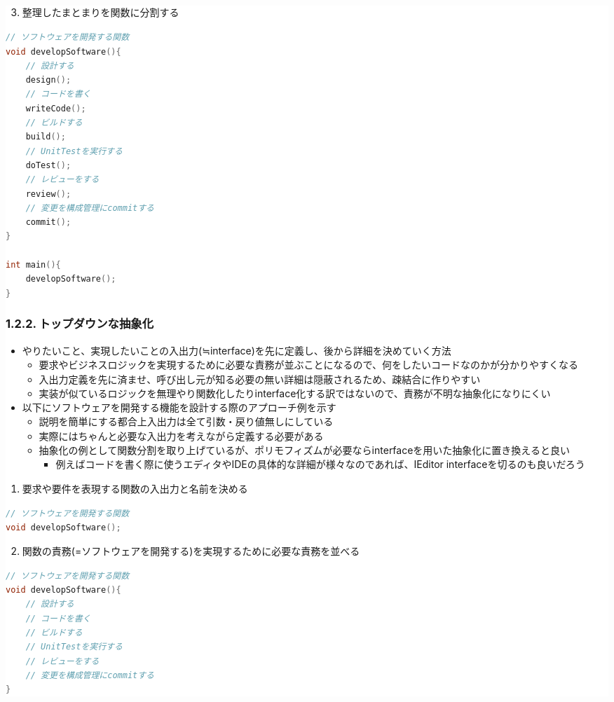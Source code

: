 3. 整理したまとまりを関数に分割する
```C++
// ソフトウェアを開発する関数
void developSoftware(){
	// 設計する
	design();
	// コードを書く
	writeCode();
	// ビルドする
	build();
	// UnitTestを実行する
	doTest();
	// レビューをする
	review();
	// 変更を構成管理にcommitする
	commit();
}

int main(){
	developSoftware();
}
```

### 1.2.2. トップダウンな抽象化
- やりたいこと、実現したいことの入出力(≒interface)を先に定義し、後から詳細を決めていく方法
	- 要求やビジネスロジックを実現するために必要な責務が並ぶことになるので、何をしたいコードなのかが分かりやすくなる
	- 入出力定義を先に済ませ、呼び出し元が知る必要の無い詳細は隠蔽されるため、疎結合に作りやすい
	- 実装が似ているロジックを無理やり関数化したりinterface化する訳ではないので、責務が不明な抽象化になりにくい
- 以下にソフトウェアを開発する機能を設計する際のアプローチ例を示す
	- 説明を簡単にする都合上入出力は全て引数・戻り値無しにしている
	- 実際にはちゃんと必要な入出力を考えながら定義する必要がある
	- 抽象化の例として関数分割を取り上げているが、ポリモフィズムが必要ならinterfaceを用いた抽象化に置き換えると良い
		- 例えばコードを書く際に使うエディタやIDEの具体的な詳細が様々なのであれば、IEditor interfaceを切るのも良いだろう

1. 要求や要件を表現する関数の入出力と名前を決める
```C++
// ソフトウェアを開発する関数
void developSoftware();
```

2. 関数の責務(=ソフトウェアを開発する)を実現するために必要な責務を並べる
```C++
// ソフトウェアを開発する関数
void developSoftware(){
	// 設計する
	// コードを書く
	// ビルドする
	// UnitTestを実行する
	// レビューをする
	// 変更を構成管理にcommitする
}
```
